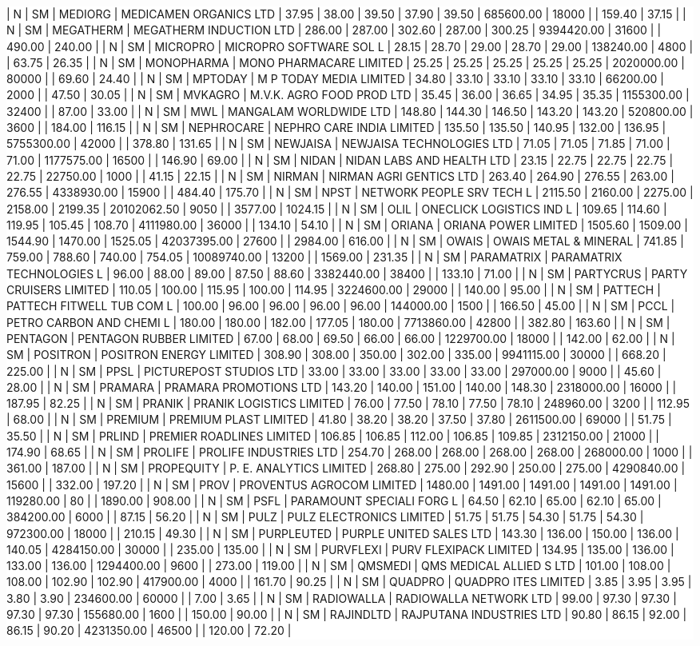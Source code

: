 | N | SM | MEDIORG | MEDICAMEN ORGANICS LTD | 37.95 | 38.00 | 39.50 | 37.90 | 39.50 | 685600.00 | 18000 |  | 159.40 | 37.15 |
| N | SM | MEGATHERM | MEGATHERM INDUCTION LTD | 286.00 | 287.00 | 302.60 | 287.00 | 300.25 | 9394420.00 | 31600 |  | 490.00 | 240.00 |
| N | SM | MICROPRO | MICROPRO SOFTWARE SOL L | 28.15 | 28.70 | 29.00 | 28.70 | 29.00 | 138240.00 | 4800 |  | 63.75 | 26.35 |
| N | SM | MONOPHARMA | MONO PHARMACARE LIMITED | 25.25 | 25.25 | 25.25 | 25.25 | 25.25 | 2020000.00 | 80000 |  | 69.60 | 24.40 |
| N | SM | MPTODAY | M P TODAY MEDIA LIMITED | 34.80 | 33.10 | 33.10 | 33.10 | 33.10 | 66200.00 | 2000 |  | 47.50 | 30.05 |
| N | SM | MVKAGRO | M.V.K. AGRO FOOD PROD LTD | 35.45 | 36.00 | 36.65 | 34.95 | 35.35 | 1155300.00 | 32400 |  | 87.00 | 33.00 |
| N | SM | MWL | MANGALAM WORLDWIDE LTD | 148.80 | 144.30 | 146.50 | 143.20 | 143.20 | 520800.00 | 3600 |  | 184.00 | 116.15 |
| N | SM | NEPHROCARE | NEPHRO CARE INDIA LIMITED | 135.50 | 135.50 | 140.95 | 132.00 | 136.95 | 5755300.00 | 42000 |  | 378.80 | 131.65 |
| N | SM | NEWJAISA | NEWJAISA TECHNOLOGIES LTD | 71.05 | 71.05 | 71.85 | 71.00 | 71.00 | 1177575.00 | 16500 |  | 146.90 | 69.00 |
| N | SM | NIDAN | NIDAN LABS AND HEALTH LTD | 23.15 | 22.75 | 22.75 | 22.75 | 22.75 | 22750.00 | 1000 |  | 41.15 | 22.15 |
| N | SM | NIRMAN | NIRMAN AGRI GENTICS LTD | 263.40 | 264.90 | 276.55 | 263.00 | 276.55 | 4338930.00 | 15900 |  | 484.40 | 175.70 |
| N | SM | NPST | NETWORK PEOPLE SRV TECH L | 2115.50 | 2160.00 | 2275.00 | 2158.00 | 2199.35 | 20102062.50 | 9050 |  | 3577.00 | 1024.15 |
| N | SM | OLIL | ONECLICK LOGISTICS IND L | 109.65 | 114.60 | 119.95 | 105.45 | 108.70 | 4111980.00 | 36000 |  | 134.10 | 54.10 |
| N | SM | ORIANA | ORIANA POWER LIMITED | 1505.60 | 1509.00 | 1544.90 | 1470.00 | 1525.05 | 42037395.00 | 27600 |  | 2984.00 | 616.00 |
| N | SM | OWAIS | OWAIS METAL & MINERAL | 741.85 | 759.00 | 788.60 | 740.00 | 754.05 | 10089740.00 | 13200 |  | 1569.00 | 231.35 |
| N | SM | PARAMATRIX | PARAMATRIX TECHNOLOGIES L | 96.00 | 88.00 | 89.00 | 87.50 | 88.60 | 3382440.00 | 38400 |  | 133.10 | 71.00 |
| N | SM | PARTYCRUS | PARTY CRUISERS LIMITED | 110.05 | 100.00 | 115.95 | 100.00 | 114.95 | 3224600.00 | 29000 |  | 140.00 | 95.00 |
| N | SM | PATTECH | PATTECH FITWELL TUB COM L | 100.00 | 96.00 | 96.00 | 96.00 | 96.00 | 144000.00 | 1500 |  | 166.50 | 45.00 |
| N | SM | PCCL | PETRO CARBON AND CHEMI L | 180.00 | 180.00 | 182.00 | 177.05 | 180.00 | 7713860.00 | 42800 |  | 382.80 | 163.60 |
| N | SM | PENTAGON | PENTAGON RUBBER LIMITED | 67.00 | 68.00 | 69.50 | 66.00 | 66.00 | 1229700.00 | 18000 |  | 142.00 | 62.00 |
| N | SM | POSITRON | POSITRON ENERGY LIMITED | 308.90 | 308.00 | 350.00 | 302.00 | 335.00 | 9941115.00 | 30000 |  | 668.20 | 225.00 |
| N | SM | PPSL | PICTUREPOST STUDIOS LTD | 33.00 | 33.00 | 33.00 | 33.00 | 33.00 | 297000.00 | 9000 |  | 45.60 | 28.00 |
| N | SM | PRAMARA | PRAMARA PROMOTIONS LTD | 143.20 | 140.00 | 151.00 | 140.00 | 148.30 | 2318000.00 | 16000 |  | 187.95 | 82.25 |
| N | SM | PRANIK | PRANIK LOGISTICS LIMITED | 76.00 | 77.50 | 78.10 | 77.50 | 78.10 | 248960.00 | 3200 |  | 112.95 | 68.00 |
| N | SM | PREMIUM | PREMIUM PLAST LIMITED | 41.80 | 38.20 | 38.20 | 37.50 | 37.80 | 2611500.00 | 69000 |  | 51.75 | 35.50 |
| N | SM | PRLIND | PREMIER ROADLINES LIMITED | 106.85 | 106.85 | 112.00 | 106.85 | 109.85 | 2312150.00 | 21000 |  | 174.90 | 68.65 |
| N | SM | PROLIFE | PROLIFE INDUSTRIES LTD | 254.70 | 268.00 | 268.00 | 268.00 | 268.00 | 268000.00 | 1000 |  | 361.00 | 187.00 |
| N | SM | PROPEQUITY | P. E. ANALYTICS LIMITED | 268.80 | 275.00 | 292.90 | 250.00 | 275.00 | 4290840.00 | 15600 |  | 332.00 | 197.20 |
| N | SM | PROV | PROVENTUS AGROCOM LIMITED | 1480.00 | 1491.00 | 1491.00 | 1491.00 | 1491.00 | 119280.00 | 80 |  | 1890.00 | 908.00 |
| N | SM | PSFL | PARAMOUNT SPECIALI FORG L | 64.50 | 62.10 | 65.00 | 62.10 | 65.00 | 384200.00 | 6000 |  | 87.15 | 56.20 |
| N | SM | PULZ | PULZ ELECTRONICS LIMITED | 51.75 | 51.75 | 54.30 | 51.75 | 54.30 | 972300.00 | 18000 |  | 210.15 | 49.30 |
| N | SM | PURPLEUTED | PURPLE UNITED SALES LTD | 143.30 | 136.00 | 150.00 | 136.00 | 140.05 | 4284150.00 | 30000 |  | 235.00 | 135.00 |
| N | SM | PURVFLEXI | PURV FLEXIPACK LIMITED | 134.95 | 135.00 | 136.00 | 133.00 | 136.00 | 1294400.00 | 9600 |  | 273.00 | 119.00 |
| N | SM | QMSMEDI | QMS MEDICAL ALLIED S LTD | 101.00 | 108.00 | 108.00 | 102.90 | 102.90 | 417900.00 | 4000 |  | 161.70 | 90.25 |
| N | SM | QUADPRO | QUADPRO ITES LIMITED | 3.85 | 3.95 | 3.95 | 3.80 | 3.90 | 234600.00 | 60000 |  | 7.00 | 3.65 |
| N | SM | RADIOWALLA | RADIOWALLA NETWORK LTD | 99.00 | 97.30 | 97.30 | 97.30 | 97.30 | 155680.00 | 1600 |  | 150.00 | 90.00 |
| N | SM | RAJINDLTD | RAJPUTANA INDUSTRIES LTD | 90.80 | 86.15 | 92.00 | 86.15 | 90.20 | 4231350.00 | 46500 |  | 120.00 | 72.20 |